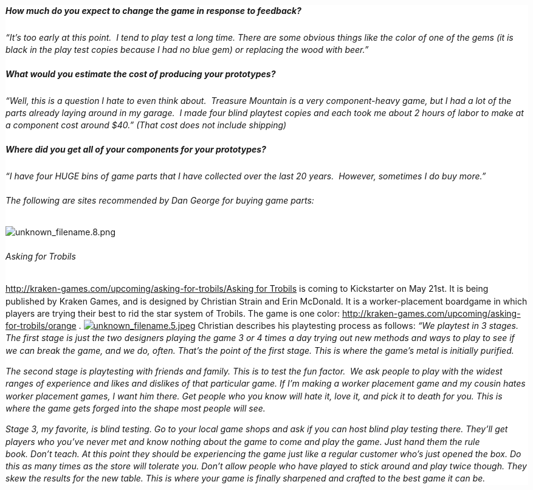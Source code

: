 ##### How much do you expect to change the game in response to feedback?

_“It’s too early at this point.  I tend to play test a long time. There are some obvious things like the color of one of the gems (it is black in the play test copies because I had no blue gem) or replacing the wood with beer.”_

##### What would you estimate the cost of producing your prototypes?

_“Well, this is a question I hate to even think about.  Treasure Mountain is a very component-heavy game, but I had a lot of the parts already laying around in my garage.  I made four blind playtest copies and each took me about 2 hours of labor to make at a component cost around $40.” (That cost does not include shipping)_

##### Where did you get all of your components for your prototypes?

_“I have four HUGE bins of game parts that I have collected over the last 20 years.  However, sometimes I do buy more.”_

###### The following are sites recommended by Dan George for buying game parts:

![unknown_filename.8.png](./_resources/Refining_Your_Game___The_Best_Games_Are_Yet_To_Be_Made.resources/unknown_filename.8.png)

###### Asking for Trobils

<http://kraken-games.com/upcoming/asking-for-trobils/>[Asking for Trobils](http://kraken-games.com/upcoming/asking-for-trobils/) is coming to Kickstarter on May 21st. It is being published by Kraken Games, and is designed by Christian Strain and Erin McDonald. It is a worker-placement boardgame in which players are trying their best to rid the star system of Trobils. The game is one color: <http://kraken-games.com/upcoming/asking-for-trobils/>[orange](http://kraken-games.com/upcoming/asking-for-trobils/) .
[![unknown_filename.5.jpeg](./_resources/Refining_Your_Game___The_Best_Games_Are_Yet_To_Be_Made.resources/unknown_filename.5.jpeg)](http://kraken-games.com/upcoming/asking-for-trobils/)
Christian describes his playtesting process as follows:
_“We playtest in 3 stages. The first stage is just the two designers playing the game 3 or 4 times a day trying out new methods and ways to play to see if we can break the game, and we do, often. That’s the point of the first stage. This is where the game’s metal is initially purified._

_The second stage is playtesting with friends and family. This is to test the fun factor.  We ask people to play with the widest ranges of experience and likes and dislikes of that particular game. If I’m making a worker placement game and my cousin hates worker placement games, I want him there. Get people who you know will hate it, love it, and pick it to death for you. This is where the game gets forged into the shape most people will see._

_Stage 3, my favorite, is blind testing. Go to your local game shops and ask if you can host blind play testing there. They’ll get players who you’ve never met and know nothing about the game to come and play the game. Just hand them the rule book. Don’t teach. At this point they should be experiencing the game just like a regular customer who’s just opened the box. Do this as many times as the store will tolerate you. Don’t allow people who have played to stick around and play twice though. They skew the results for the new table. This is where your game is finally sharpened and crafted to the best game it can be._
